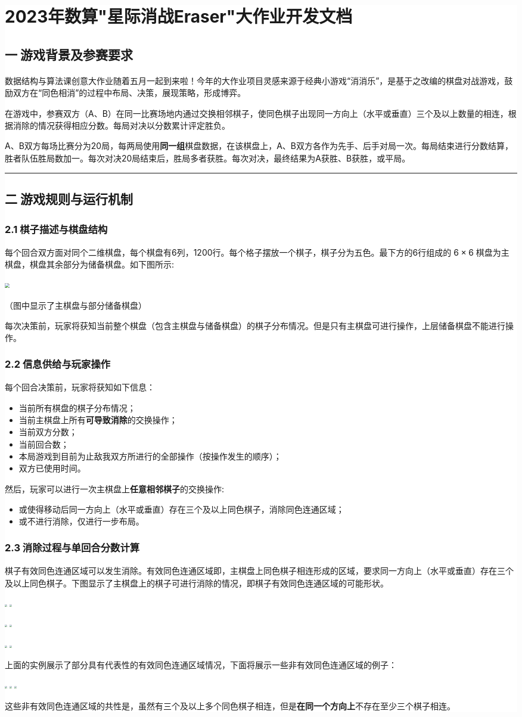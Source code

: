 # 2023年数算"星际消战Eraser"大作业开发文档
## 一 游戏背景及参赛要求

数据结构与算法课创意大作业随着五月一起到来啦！今年的大作业项目灵感来源于经典小游戏“消消乐”，是基于之改编的棋盘对战游戏，鼓励双方在“同色相消”的过程中布局、决策，展现策略，形成博弈。

在游戏中，参赛双方（A、B）在同一比赛场地内通过交换相邻棋子，使同色棋子出现同一方向上（水平或垂直）三个及以上数量的相连，根据消除的情况获得相应分数。每局对决以分数累计评定胜负。

A、B双方每场比赛分为20局，每两局使用**同一组**棋盘数据，在该棋盘上，A、B双方各作为先手、后手对局一次。每局结束进行分数结算，胜者队伍胜局数加一。每次对决20局结束后，胜局多者获胜。每次对决，最终结果为A获胜、B获胜，或平局。

***
## 二 游戏规则与运行机制
### 2.1 棋子描述与棋盘结构
每个回合双方面对同个二维棋盘，每个棋盘有6列，1200行。每个格子摆放一个棋子，棋子分为五色。最下方的6行组成的 $6\times 6$ 棋盘为主棋盘，棋盘其余部分为储备棋盘。如下图所示:

<img src="配图/example.png" style="zoom:50%;" />

（图中显示了主棋盘与部分储备棋盘）

每次决策前，玩家将获知当前整个棋盘（包含主棋盘与储备棋盘）的棋子分布情况。但是只有主棋盘可进行操作，上层储备棋盘不能进行操作。
### 2.2 信息供给与玩家操作
每个回合决策前，玩家将获知如下信息：
- 当前所有棋盘的棋子分布情况；
- 当前主棋盘上所有**可导致消除**的交换操作；
- 当前双方分数；
- 当前回合数；
- 本局游戏到目前为止敌我双方所进行的全部操作（按操作发生的顺序）；
- 双方已使用时间。


然后，玩家可以进行一次主棋盘上**任意相邻棋子**的交换操作:
- 或使得移动后同一方向上（水平或垂直）存在三个及以上同色棋子，消除同色连通区域；
- 或不进行消除，仅进行一步布局。


### 2.3 消除过程与单回合分数计算
棋子有效同色连通区域可以发生消除。有效同色连通区域即，主棋盘上同色棋子相连形成的区域，要求同一方向上（水平或垂直）存在三个及以上同色棋子。下图显示了主棋盘上的棋子可进行消除的情况，即棋子有效同色连通区域的可能形状。  

<img src="配图/1.png" style="zoom:25%;" /> <img src="配图/2.png" style="zoom:25%;" />

<img src="配图/4.png" style="zoom:25%;" /> <img src="配图/5.png" style="zoom:25%;" />

<img src="配图/6.png" style="zoom:25%;" /> <img src="配图/7.png" style="zoom:25%;" />

上面的实例展示了部分具有代表性的有效同色连通区域情况，下面将展示一些非有效同色连通区域的例子：

<img src="配图/yx1.png" style="zoom:25%;" />  <img src="配图/yx2.png" style="zoom:25%;" />  <img src="配图/yx3.png" style="zoom:25%;" />

这些非有效同色连通区域的共性是，虽然有三个及以上多个同色棋子相连，但是**在同一个方向上**不存在至少三个棋子相连。
